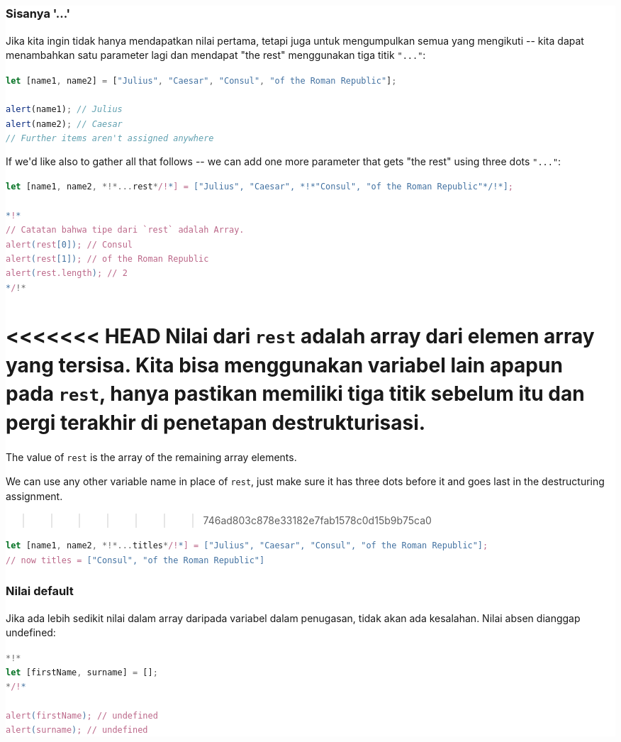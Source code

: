 
### Sisanya '...'

Jika kita ingin tidak hanya mendapatkan nilai pertama, tetapi juga untuk mengumpulkan semua yang mengikuti -- kita dapat menambahkan satu parameter lagi dan mendapat "the rest" menggunakan tiga titik `"..."`:

```js run
let [name1, name2] = ["Julius", "Caesar", "Consul", "of the Roman Republic"];

alert(name1); // Julius
alert(name2); // Caesar
// Further items aren't assigned anywhere
```

If we'd like also to gather all that follows -- we can add one more parameter that gets "the rest" using three dots `"..."`:

```js run
let [name1, name2, *!*...rest*/!*] = ["Julius", "Caesar", *!*"Consul", "of the Roman Republic"*/!*];

*!*
// Catatan bahwa tipe dari `rest` adalah Array.
alert(rest[0]); // Consul
alert(rest[1]); // of the Roman Republic
alert(rest.length); // 2
*/!*
```

<<<<<<< HEAD
Nilai dari `rest` adalah array dari elemen array yang tersisa. Kita bisa menggunakan variabel lain apapun pada `rest`, hanya pastikan memiliki tiga titik sebelum itu dan pergi terakhir di penetapan destrukturisasi.
=======
The value of `rest` is the array of the remaining array elements.

We can use any other variable name in place of `rest`, just make sure it has three dots before it and goes last in the destructuring assignment.
>>>>>>> 746ad803c878e33182e7fab1578c0d15b9b75ca0

```js run
let [name1, name2, *!*...titles*/!*] = ["Julius", "Caesar", "Consul", "of the Roman Republic"];
// now titles = ["Consul", "of the Roman Republic"]
```

### Nilai default

Jika ada lebih sedikit nilai dalam array daripada variabel dalam penugasan, tidak akan ada kesalahan. Nilai absen dianggap undefined:

```js run
*!*
let [firstName, surname] = [];
*/!*

alert(firstName); // undefined
alert(surname); // undefined
```
